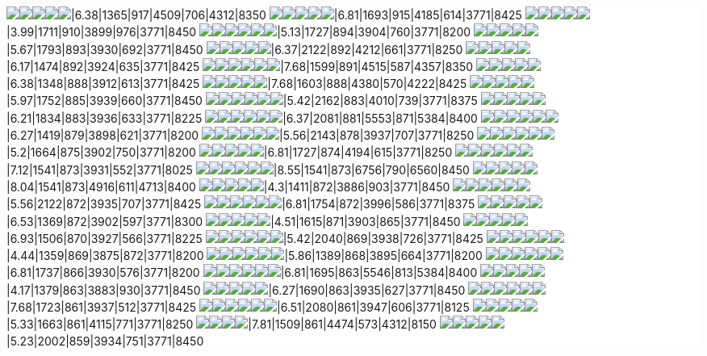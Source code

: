 ![](/item/3153.png)![](/item/6035.png)![](/item/1001.png)![](/item/1055.png)![](/item/1038.png)|6.38|1365|917|4509|706|4312|8350
![](/item/6671.png)![](/item/3156.png)![](/item/1053.png)![](/item/1055.png)![](/item/1037.png)|6.81|1693|915|4185|614|3771|8425
![](/item/6672.png)![](/item/3036.png)![](/item/1053.png)![](/item/1055.png)![](/item/3006.png)|3.99|1711|910|3899|976|3771|8450
![](/item/3036.png)![](/item/3091.png)![](/item/1001.png)![](/item/1053.png)![](/item/1055.png)![](/item/1036.png)|5.13|1727|894|3904|760|3771|8200
![](/item/3095.png)![](/item/3036.png)![](/item/1053.png)![](/item/1055.png)![](/item/3006.png)|5.67|1793|893|3930|692|3771|8450
![](/item/3036.png)![](/item/3072.png)![](/item/1001.png)![](/item/1055.png)![](/item/1038.png)|6.37|2122|892|4212|661|3771|8250
![](/item/6671.png)![](/item/3046.png)![](/item/1053.png)![](/item/1055.png)![](/item/1037.png)|6.17|1474|892|3924|635|3771|8425
![](/item/6671.png)![](/item/3814.png)![](/item/1053.png)![](/item/1055.png)![](/item/1036.png)![](/item/1036.png)|7.68|1599|891|4515|587|4357|8350
![](/item/6671.png)![](/item/3085.png)![](/item/1053.png)![](/item/1055.png)![](/item/1037.png)|6.38|1348|888|3912|613|3771|8425
![](/item/6671.png)![](/item/6609.png)![](/item/1053.png)![](/item/1055.png)![](/item/1037.png)|7.68|1603|888|4380|570|4222|8425
![](/item/3087.png)![](/item/3036.png)![](/item/1053.png)![](/item/1055.png)![](/item/3006.png)|5.97|1752|885|3939|660|3771|8450
![](/item/3036.png)![](/item/3074.png)![](/item/1001.png)![](/item/1055.png)![](/item/1037.png)![](/item/1036.png)|5.42|2162|883|4010|739|3771|8375
![](/item/3036.png)![](/item/3094.png)![](/item/1053.png)![](/item/1055.png)![](/item/1037.png)|6.21|1834|883|3936|633|3771|8225
![](/item/3036.png)![](/item/6673.png)![](/item/1001.png)![](/item/1055.png)![](/item/1038.png)![](/item/1036.png)|6.37|2081|881|5553|871|5384|8400
![](/item/3095.png)![](/item/3091.png)![](/item/1001.png)![](/item/1053.png)![](/item/1055.png)![](/item/1036.png)|6.27|1419|879|3898|621|3771|8200
![](/item/3036.png)![](/item/3179.png)![](/item/1001.png)![](/item/1053.png)![](/item/1055.png)![](/item/1038.png)|5.56|2143|878|3937|707|3771|8250
![](/item/6672.png)![](/item/6694.png)![](/item/1001.png)![](/item/1053.png)![](/item/1055.png)![](/item/1036.png)|5.2|1664|875|3902|750|3771|8200
![](/item/3095.png)![](/item/3072.png)![](/item/1001.png)![](/item/1055.png)![](/item/1038.png)|6.81|1727|874|4194|615|3771|8250
![](/item/6671.png)![](/item/3006.png)![](/item/1053.png)![](/item/1055.png)![](/item/1038.png)![](/item/1037.png)|7.12|1541|873|3931|552|3771|8025
![](/item/6671.png)![](/item/3026.png)![](/item/1053.png)![](/item/1055.png)![](/item/1036.png)![](/item/1036.png)|8.55|1541|873|6756|790|6560|8450
![](/item/6671.png)![](/item/6333.png)![](/item/1053.png)![](/item/1055.png)![](/item/1036.png)|8.04|1541|873|4916|611|4713|8400
![](/item/6672.png)![](/item/3095.png)![](/item/1053.png)![](/item/1055.png)![](/item/3006.png)|4.3|1411|872|3886|903|3771|8450
![](/item/3036.png)![](/item/3004.png)![](/item/1001.png)![](/item/1053.png)![](/item/1055.png)![](/item/1037.png)|5.56|2122|872|3935|707|3771|8425
![](/item/3095.png)![](/item/3074.png)![](/item/1001.png)![](/item/1055.png)![](/item/1037.png)![](/item/1036.png)|6.81|1754|872|3996|586|3771|8375
![](/item/6671.png)![](/item/3115.png)![](/item/1053.png)![](/item/1055.png)![](/item/1036.png)|6.53|1369|872|3902|597|3771|8300
![](/item/6672.png)![](/item/3033.png)![](/item/1053.png)![](/item/1055.png)![](/item/3006.png)|4.51|1615|871|3903|865|3771|8450
![](/item/3095.png)![](/item/3094.png)![](/item/1053.png)![](/item/1055.png)![](/item/1037.png)|6.93|1506|870|3927|566|3771|8225
![](/item/3036.png)![](/item/3508.png)![](/item/1001.png)![](/item/1053.png)![](/item/1055.png)![](/item/1037.png)|5.42|2040|869|3938|726|3771|8425
![](/item/6672.png)![](/item/3091.png)![](/item/1001.png)![](/item/1053.png)![](/item/1055.png)![](/item/1036.png)|4.44|1359|869|3875|872|3771|8200
![](/item/3087.png)![](/item/3091.png)![](/item/1001.png)![](/item/1053.png)![](/item/1055.png)![](/item/1036.png)|5.86|1389|868|3895|664|3771|8200
![](/item/3095.png)![](/item/6694.png)![](/item/1001.png)![](/item/1053.png)![](/item/1055.png)![](/item/1036.png)|6.81|1737|866|3930|576|3771|8200
![](/item/3095.png)![](/item/6673.png)![](/item/1001.png)![](/item/1055.png)![](/item/1038.png)![](/item/1036.png)|6.81|1695|863|5546|813|5384|8400
![](/item/6672.png)![](/item/3087.png)![](/item/1053.png)![](/item/1055.png)![](/item/3006.png)|4.17|1379|863|3883|930|3771|8450
![](/item/3095.png)![](/item/3033.png)![](/item/1053.png)![](/item/1055.png)![](/item/3006.png)|6.27|1690|863|3935|627|3771|8450
![](/item/3095.png)![](/item/3004.png)![](/item/1001.png)![](/item/1053.png)![](/item/1055.png)![](/item/1037.png)|7.68|1723|861|3937|512|3771|8425
![](/item/3036.png)![](/item/6695.png)![](/item/1001.png)![](/item/1053.png)![](/item/1055.png)![](/item/1037.png)|6.51|2080|861|3947|606|3771|8125
![](/item/6672.png)![](/item/3072.png)![](/item/1001.png)![](/item/1055.png)![](/item/1038.png)|5.33|1663|861|4115|771|3771|8250
![](/item/6671.png)![](/item/3161.png)![](/item/1053.png)![](/item/1055.png)|7.81|1509|861|4474|573|4312|8150
![](/item/3036.png)![](/item/6676.png)![](/item/1053.png)![](/item/1055.png)![](/item/3006.png)|5.23|2002|859|3934|751|3771|8450